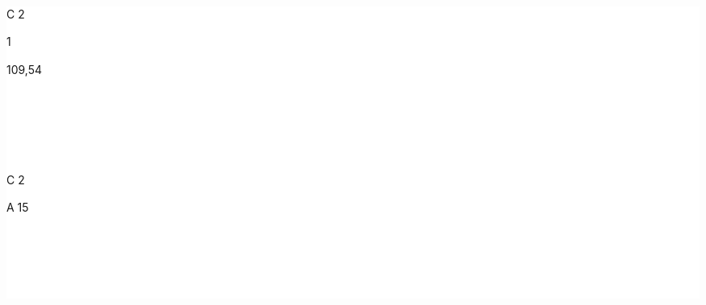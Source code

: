 <td style colspan="2" align="left" valign="top" charoff="50">

C 2

</td>

<td style align="left" valign="top" charoff="50">

1

</td>

<td style align="right" valign="top" charoff="50">

109,54

</td>

</tr>

<tr>

<td style align="left" valign="top" charoff="50">

 

</td>

<td style="border-right: 0.5pt solid ; " align="right" valign="top" charoff="50">

 

</td>

<td style align="left" valign="top" charoff="50">

 

</td>

<td style align="left" valign="top" charoff="50">

C 2

</td>

<td style="border-right: 0.5pt solid ; " align="left" valign="top" charoff="50">

A 15

</td>

<td style align="left" valign="top" charoff="50">

 

</td>

<td style align="left" valign="top" charoff="50">

 

</td>

<td style colspan="2" align="left" valign="top" charoff="50">

 

</td>
